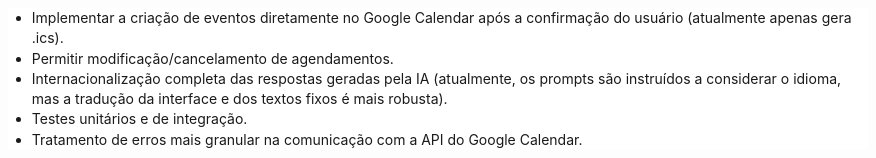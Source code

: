 - Implementar a criação de eventos diretamente no Google Calendar após a confirmação do usuário (atualmente apenas gera .ics).
- Permitir modificação/cancelamento de agendamentos.
- Internacionalização completa das respostas geradas pela IA (atualmente, os prompts são instruídos a considerar o idioma, mas a tradução da interface e dos textos fixos é mais robusta).
- Testes unitários e de integração.
- Tratamento de erros mais granular na comunicação com a API do Google Calendar.
